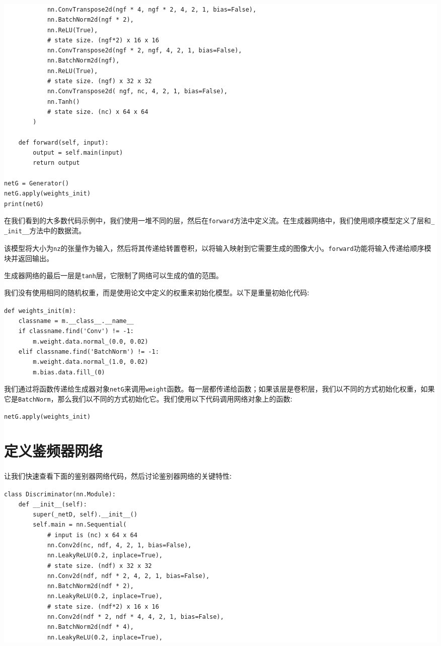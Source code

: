 ```
            nn.ConvTranspose2d(ngf * 4, ngf * 2, 4, 2, 1, bias=False),
            nn.BatchNorm2d(ngf * 2),
            nn.ReLU(True),
            # state size. (ngf*2) x 16 x 16
            nn.ConvTranspose2d(ngf * 2, ngf, 4, 2, 1, bias=False),
            nn.BatchNorm2d(ngf),
            nn.ReLU(True),
            # state size. (ngf) x 32 x 32
            nn.ConvTranspose2d( ngf, nc, 4, 2, 1, bias=False),
            nn.Tanh()
            # state size. (nc) x 64 x 64
        )

    def forward(self, input):
        output = self.main(input)
        return output

netG = Generator()
netG.apply(weights_init)
print(netG)
```

在我们看到的大多数代码示例中，我们使用一堆不同的层，然后在`forward`方法中定义流。在生成器网络中，我们使用顺序模型定义了层和`__init__`方法中的数据流。

该模型将大小为`nz`的张量作为输入，然后将其传递给转置卷积，以将输入映射到它需要生成的图像大小。`forward`功能将输入传递给顺序模块并返回输出。

生成器网络的最后一层是`tanh`层，它限制了网络可以生成的值的范围。

我们没有使用相同的随机权重，而是使用论文中定义的权重来初始化模型。以下是重量初始化代码:

```
def weights_init(m):
    classname = m.__class__.__name__
    if classname.find('Conv') != -1:
        m.weight.data.normal_(0.0, 0.02)
    elif classname.find('BatchNorm') != -1:
        m.weight.data.normal_(1.0, 0.02)
        m.bias.data.fill_(0)
```

我们通过将函数传递给生成器对象`netG`来调用`weight`函数。每一层都传递给函数；如果该层是卷积层，我们以不同的方式初始化权重，如果它是`BatchNorm`，那么我们以不同的方式初始化它。我们使用以下代码调用网络对象上的函数:

```
netG.apply(weights_init)
```

# 定义鉴频器网络

让我们快速查看下面的鉴别器网络代码，然后讨论鉴别器网络的关键特性:

```
class Discriminator(nn.Module):
    def __init__(self):
        super(_netD, self).__init__()
        self.main = nn.Sequential(
            # input is (nc) x 64 x 64
            nn.Conv2d(nc, ndf, 4, 2, 1, bias=False),
            nn.LeakyReLU(0.2, inplace=True),
            # state size. (ndf) x 32 x 32
            nn.Conv2d(ndf, ndf * 2, 4, 2, 1, bias=False),
            nn.BatchNorm2d(ndf * 2),
            nn.LeakyReLU(0.2, inplace=True),
            # state size. (ndf*2) x 16 x 16
            nn.Conv2d(ndf * 2, ndf * 4, 4, 2, 1, bias=False),
            nn.BatchNorm2d(ndf * 4),
            nn.LeakyReLU(0.2, inplace=True),
```